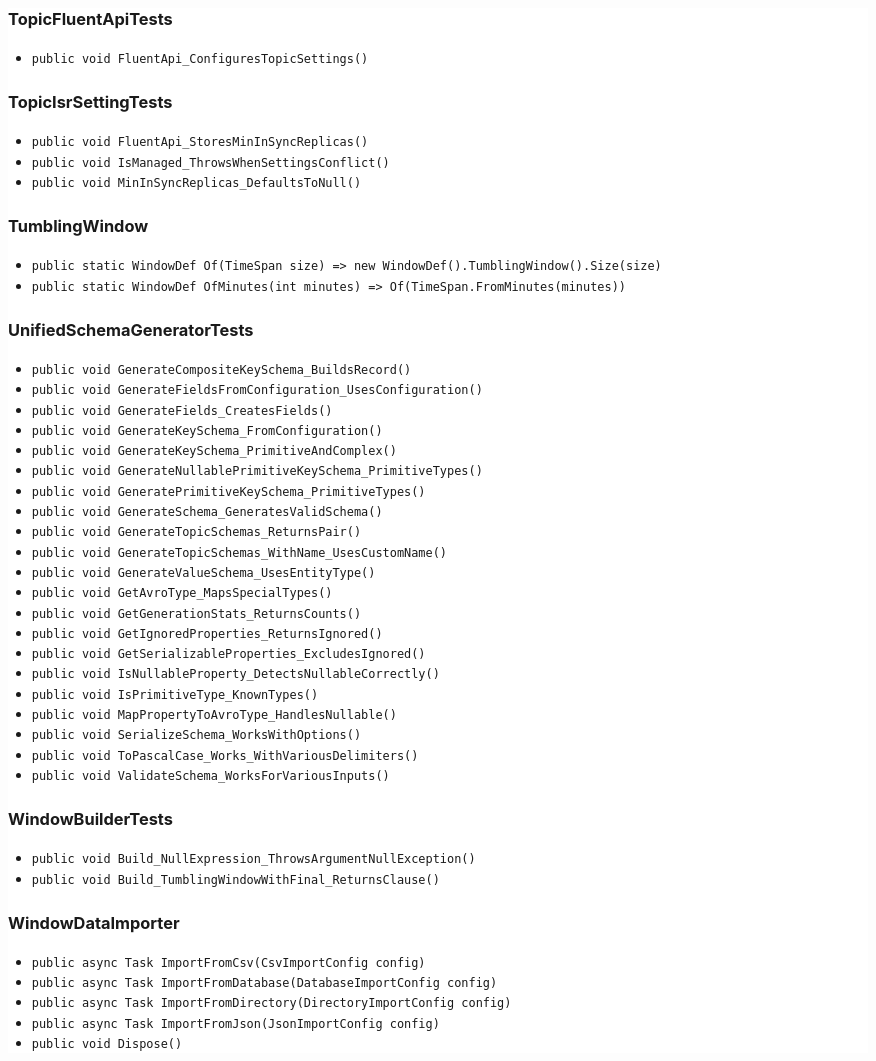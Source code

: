 ### TopicFluentApiTests

- `public void FluentApi_ConfiguresTopicSettings()`

### TopicIsrSettingTests

- `public void FluentApi_StoresMinInSyncReplicas()`
- `public void IsManaged_ThrowsWhenSettingsConflict()`
- `public void MinInSyncReplicas_DefaultsToNull()`

### TumblingWindow

- `public static WindowDef Of(TimeSpan size) => new WindowDef().TumblingWindow().Size(size)`
- `public static WindowDef OfMinutes(int minutes) => Of(TimeSpan.FromMinutes(minutes))`

### UnifiedSchemaGeneratorTests

- `public void GenerateCompositeKeySchema_BuildsRecord()`
- `public void GenerateFieldsFromConfiguration_UsesConfiguration()`
- `public void GenerateFields_CreatesFields()`
- `public void GenerateKeySchema_FromConfiguration()`
- `public void GenerateKeySchema_PrimitiveAndComplex()`
- `public void GenerateNullablePrimitiveKeySchema_PrimitiveTypes()`
- `public void GeneratePrimitiveKeySchema_PrimitiveTypes()`
- `public void GenerateSchema_GeneratesValidSchema()`
- `public void GenerateTopicSchemas_ReturnsPair()`
- `public void GenerateTopicSchemas_WithName_UsesCustomName()`
- `public void GenerateValueSchema_UsesEntityType()`
- `public void GetAvroType_MapsSpecialTypes()`
- `public void GetGenerationStats_ReturnsCounts()`
- `public void GetIgnoredProperties_ReturnsIgnored()`
- `public void GetSerializableProperties_ExcludesIgnored()`
- `public void IsNullableProperty_DetectsNullableCorrectly()`
- `public void IsPrimitiveType_KnownTypes()`
- `public void MapPropertyToAvroType_HandlesNullable()`
- `public void SerializeSchema_WorksWithOptions()`
- `public void ToPascalCase_Works_WithVariousDelimiters()`
- `public void ValidateSchema_WorksForVariousInputs()`

### WindowBuilderTests

- `public void Build_NullExpression_ThrowsArgumentNullException()`
- `public void Build_TumblingWindowWithFinal_ReturnsClause()`

### WindowDataImporter

- `public async Task ImportFromCsv(CsvImportConfig config)`
- `public async Task ImportFromDatabase(DatabaseImportConfig config)`
- `public async Task ImportFromDirectory(DirectoryImportConfig config)`
- `public async Task ImportFromJson(JsonImportConfig config)`
- `public void Dispose()`
